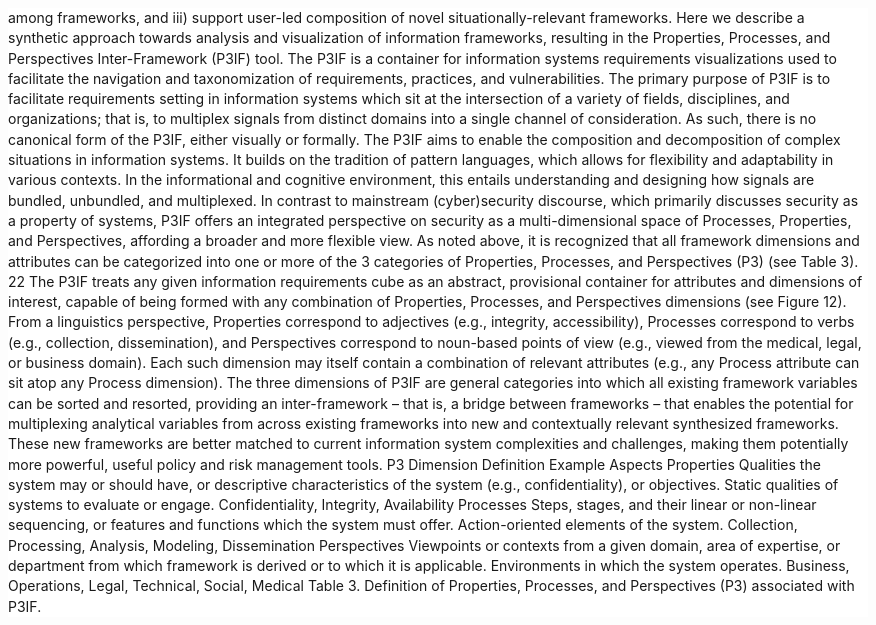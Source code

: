 among frameworks, and iii) support user-led composition of novel situationally-relevant
frameworks. Here we describe a synthetic approach towards analysis and visualization of
information frameworks, resulting in the Properties, Processes, and Perspectives
Inter-Framework (P3IF) tool.
The P3IF is a container for information systems requirements visualizations used to
facilitate the navigation and taxonomization of requirements, practices, and vulnerabilities.
The primary purpose of P3IF is to facilitate requirements setting in information systems
which sit at the intersection of a variety of fields, disciplines, and organizations; that is, to
multiplex signals from distinct domains into a single channel of consideration. As such,
there is no canonical form of the P3IF, either visually or formally.
The P3IF aims to enable the composition and decomposition of complex situations in
information systems. It builds on the tradition of pattern languages, which allows for
flexibility and adaptability in various contexts. In the informational and cognitive
environment, this entails understanding and designing how signals are bundled,
unbundled, and multiplexed. In contrast to mainstream (cyber)security discourse, which
primarily discusses security as a property of systems, P3IF offers an integrated perspective
on security as a multi-dimensional space of Processes, Properties, and Perspectives,
affording a broader and more flexible view. As noted above, it is recognized that all
framework dimensions and attributes can be categorized into one or more of the 3
categories of Properties, Processes, and Perspectives (P3) (see Table 3).
22
The P3IF treats any given information requirements cube as an abstract, provisional
container for attributes and dimensions of interest, capable of being formed with any
combination of Properties, Processes, and Perspectives dimensions (see Figure 12). From a
linguistics perspective, Properties correspond to adjectives (e.g., integrity, accessibility),
Processes correspond to verbs (e.g., collection, dissemination), and Perspectives
correspond to noun-based points of view (e.g., viewed from the medical, legal, or business
domain). Each such dimension may itself contain a combination of relevant attributes (e.g.,
any Process attribute can sit atop any Process dimension). The three dimensions of P3IF
are general categories into which all existing framework variables can be sorted and
resorted, providing an inter-framework – that is, a bridge between frameworks – that
enables the potential for multiplexing analytical variables from across existing frameworks
into new and contextually relevant synthesized frameworks. These new frameworks are
better matched to current information system complexities and challenges, making them
potentially more powerful, useful policy and risk management tools.
P3
Dimension
Definition Example Aspects
Properties Qualities the system may or should have, or descriptive
characteristics of the system (e.g., confidentiality), or
objectives. Static qualities of systems to evaluate or
engage.
Confidentiality, Integrity, Availability
Processes
Steps, stages, and their linear or non-linear sequencing,
or features and functions which the system must offer.
Action-oriented elements of the system.
Collection, Processing, Analysis,
Modeling, Dissemination
Perspectives
Viewpoints or contexts from a given domain, area of
expertise, or department from which framework is
derived or to which it is applicable. Environments in
which the system operates.
Business, Operations, Legal, Technical,
Social, Medical
Table 3. Definition of Properties, Processes, and Perspectives (P3) associated with P3IF.

